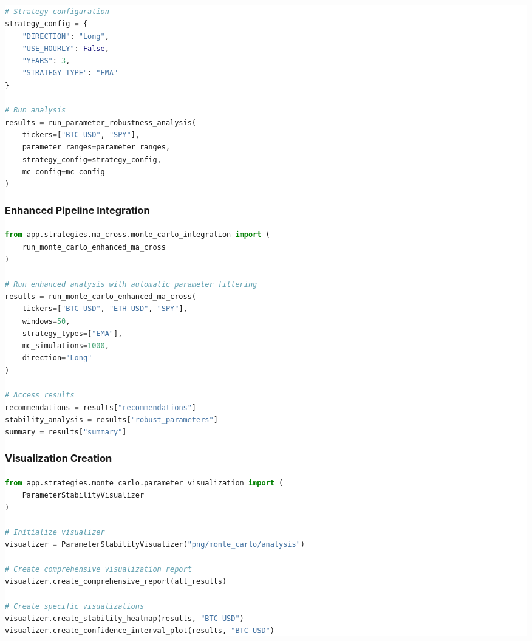```python
# Strategy configuration
strategy_config = {
    "DIRECTION": "Long",
    "USE_HOURLY": False,
    "YEARS": 3,
    "STRATEGY_TYPE": "EMA"
}

# Run analysis
results = run_parameter_robustness_analysis(
    tickers=["BTC-USD", "SPY"],
    parameter_ranges=parameter_ranges,
    strategy_config=strategy_config,
    mc_config=mc_config
)
```

### Enhanced Pipeline Integration

```python
from app.strategies.ma_cross.monte_carlo_integration import (
    run_monte_carlo_enhanced_ma_cross
)

# Run enhanced analysis with automatic parameter filtering
results = run_monte_carlo_enhanced_ma_cross(
    tickers=["BTC-USD", "ETH-USD", "SPY"],
    windows=50,
    strategy_types=["EMA"],
    mc_simulations=1000,
    direction="Long"
)

# Access results
recommendations = results["recommendations"]
stability_analysis = results["robust_parameters"]
summary = results["summary"]
```

### Visualization Creation

```python
from app.strategies.monte_carlo.parameter_visualization import (
    ParameterStabilityVisualizer
)

# Initialize visualizer
visualizer = ParameterStabilityVisualizer("png/monte_carlo/analysis")

# Create comprehensive visualization report
visualizer.create_comprehensive_report(all_results)

# Create specific visualizations
visualizer.create_stability_heatmap(results, "BTC-USD")
visualizer.create_confidence_interval_plot(results, "BTC-USD")
```

